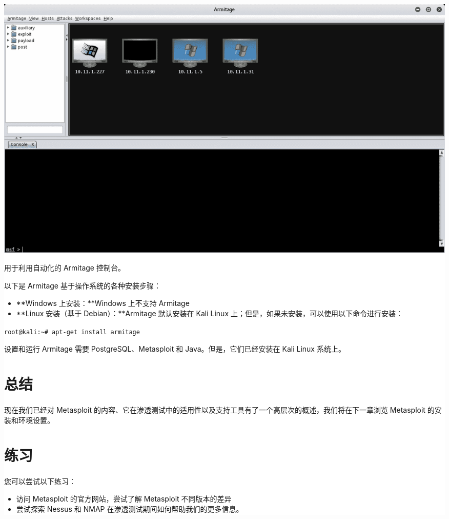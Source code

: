 ![](img/c4a3b0c4-82f8-4b5c-a54c-c8b94e88070f.jpg)

用于利用自动化的 Armitage 控制台。

以下是 Armitage 基于操作系统的各种安装步骤：

*   **Windows 上安装：**Windows 上不支持 Armitage
*   **Linux 安装（基于 Debian）：**Armitage 默认安装在 Kali Linux 上；但是，如果未安装，可以使用以下命令进行安装：

`root@kali:~# apt-get install armitage`

设置和运行 Armitage 需要 PostgreSQL、Metasploit 和 Java。但是，它们已经安装在 Kali Linux 系统上。

# 总结

现在我们已经对 Metasploit 的内容、它在渗透测试中的适用性以及支持工具有了一个高层次的概述，我们将在下一章浏览 Metasploit 的安装和环境设置。

# 练习

您可以尝试以下练习：

*   访问 Metasploit 的官方网站，尝试了解 Metasploit 不同版本的差异
*   尝试探索 Nessus 和 NMAP 在渗透测试期间如何帮助我们的更多信息。